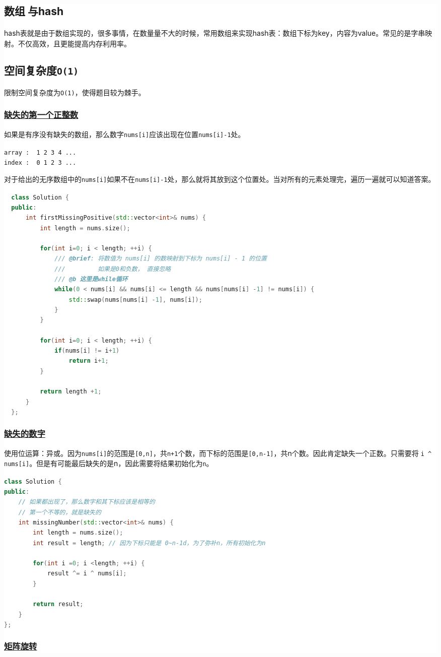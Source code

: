 ## 数组 与hash
hash表就是由于数组实现的，很多事情，在数量量不大的时候，常用数组来实现hash表：数组下标为key，内容为value。常见的是字串映射。不仅高效，且更能提高内存利用率。

## 空间复杂度`O(1)`
限制空间复杂度为`O(1)`，使得题目较为棘手。
### [缺失的第一个正整数](https://leetcode-cn.com/problems/first-missing-positive/)
如果是有序没有缺失的数组，那么数字`nums[i]`应该出现在位置`nums[i]-1`处。
```
array :  1 2 3 4 ...
index :  0 1 2 3 ...
```
对于给出的无序数组中的`nums[i]`如果不在`nums[i]-1`处，那么就将其放到这个位置处。当对所有的元素处理完，遍历一遍就可以知道答案。
```cpp
  class Solution {
  public:
      int firstMissingPositive(std::vector<int>& nums) {
          int length = nums.size(); 

          for(int i=0; i < length; ++i) {  
              /// @brief: 将数值为 nums[i] 的数映射到下标为 nums[i] - 1 的位置
              ///         如果是0和负数， 直接忽略
              /// @b 这里是while循环
              while(0 < nums[i] && nums[i] <= length && nums[nums[i] -1] != nums[i]) { 
                  std::swap(nums[nums[i] -1], nums[i]);
              }
          }

          for(int i=0; i < length; ++i) { 
              if(nums[i] != i+1) 
                  return i+1;
          }

          return length +1;
      }
  };
```

### [缺失的数字](https://leetcode-cn.com/problems/missing-number/)
使用位运算：异或。因为`nums[i]`的范围是`[0,n]`，共`n+1`个数，而下标的范围是`[0,n-1]`，共n个数。因此肯定缺失一个正数。只需要将 `i ^ nums[i]`。但是有可能最后缺失的是n，因此需要将结果初始化为`n`。
```cpp
class Solution {
public:
    // 如果都出现了，那么数字和其下标应该是相等的
    // 第一个不等的，就是缺失的
    int missingNumber(std::vector<int>& nums) {
        int length = nums.size(); 
        int result = length; // 因为下标只能是 0~n-1d，为了弥补n，所有初始化为n

        for(int i =0; i <length; ++i) { 
            result ^= i ^ nums[i]; 
        }

        return result;
    }
};

```
### [矩阵旋转](https://leetcode-cn.com/problems/rotate-image/)